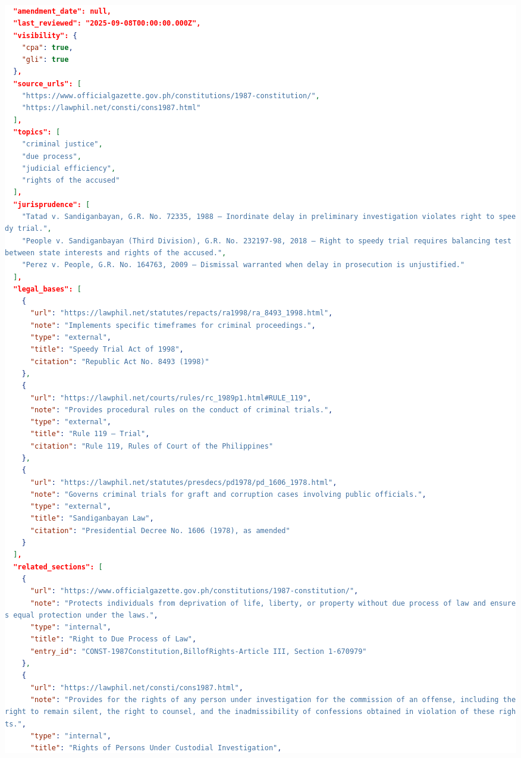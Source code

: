 ```json
  "amendment_date": null,
  "last_reviewed": "2025-09-08T00:00:00.000Z",
  "visibility": {
    "cpa": true,
    "gli": true
  },
  "source_urls": [
    "https://www.officialgazette.gov.ph/constitutions/1987-constitution/",
    "https://lawphil.net/consti/cons1987.html"
  ],
  "topics": [
    "criminal justice",
    "due process",
    "judicial efficiency",
    "rights of the accused"
  ],
  "jurisprudence": [
    "Tatad v. Sandiganbayan, G.R. No. 72335, 1988 — Inordinate delay in preliminary investigation violates right to speedy trial.",
    "People v. Sandiganbayan (Third Division), G.R. No. 232197-98, 2018 — Right to speedy trial requires balancing test between state interests and rights of the accused.",
    "Perez v. People, G.R. No. 164763, 2009 — Dismissal warranted when delay in prosecution is unjustified."
  ],
  "legal_bases": [
    {
      "url": "https://lawphil.net/statutes/repacts/ra1998/ra_8493_1998.html",
      "note": "Implements specific timeframes for criminal proceedings.",
      "type": "external",
      "title": "Speedy Trial Act of 1998",
      "citation": "Republic Act No. 8493 (1998)"
    },
    {
      "url": "https://lawphil.net/courts/rules/rc_1989p1.html#RULE_119",
      "note": "Provides procedural rules on the conduct of criminal trials.",
      "type": "external",
      "title": "Rule 119 – Trial",
      "citation": "Rule 119, Rules of Court of the Philippines"
    },
    {
      "url": "https://lawphil.net/statutes/presdecs/pd1978/pd_1606_1978.html",
      "note": "Governs criminal trials for graft and corruption cases involving public officials.",
      "type": "external",
      "title": "Sandiganbayan Law",
      "citation": "Presidential Decree No. 1606 (1978), as amended"
    }
  ],
  "related_sections": [
    {
      "url": "https://www.officialgazette.gov.ph/constitutions/1987-constitution/",
      "note": "Protects individuals from deprivation of life, liberty, or property without due process of law and ensures equal protection under the laws.",
      "type": "internal",
      "title": "Right to Due Process of Law",
      "entry_id": "CONST-1987Constitution,BillofRights-Article III, Section 1-670979"
    },
    {
      "url": "https://lawphil.net/consti/cons1987.html",
      "note": "Provides for the rights of any person under investigation for the commission of an offense, including the right to remain silent, the right to counsel, and the inadmissibility of confessions obtained in violation of these rights.",
      "type": "internal",
      "title": "Rights of Persons Under Custodial Investigation",
```